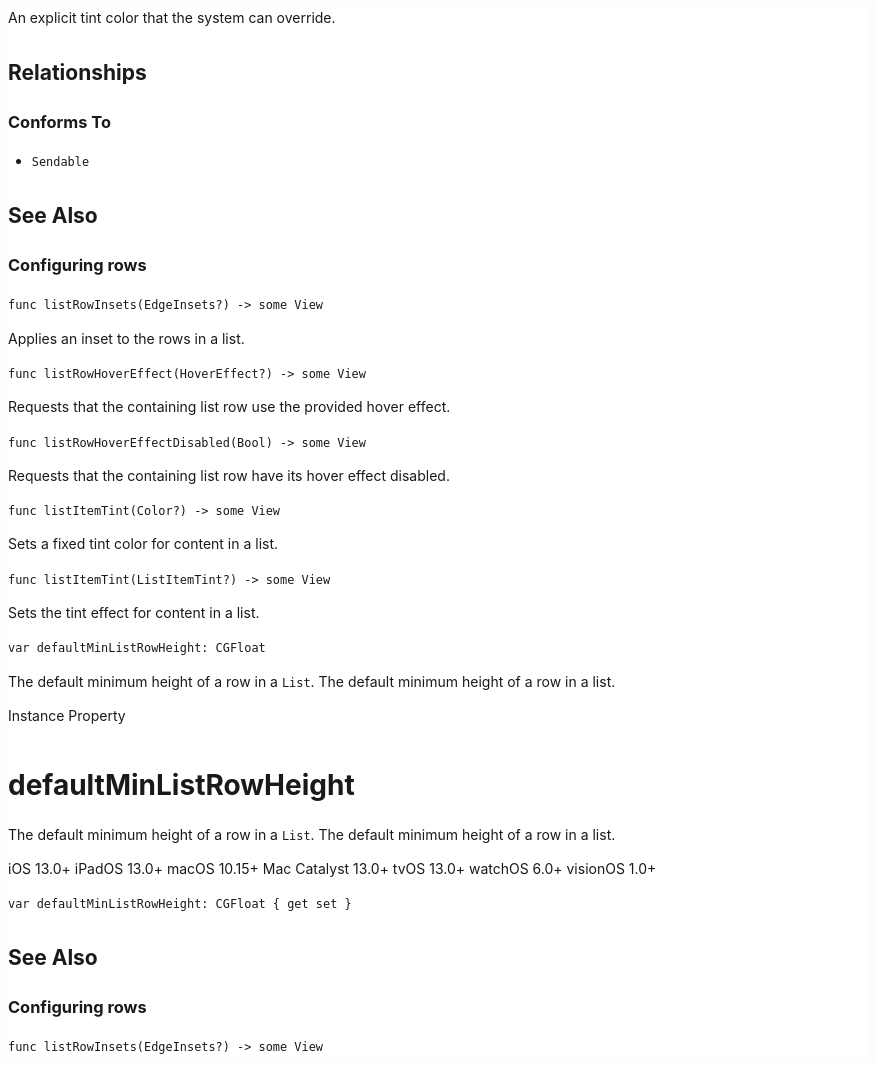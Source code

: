 An explicit tint color that the system can override.

## Relationships

### Conforms To

  * `Sendable`

## See Also

### Configuring rows

`func listRowInsets(EdgeInsets?) -> some View`

Applies an inset to the rows in a list.

`func listRowHoverEffect(HoverEffect?) -> some View`

Requests that the containing list row use the provided hover effect.

`func listRowHoverEffectDisabled(Bool) -> some View`

Requests that the containing list row have its hover effect disabled.

`func listItemTint(Color?) -> some View`

Sets a fixed tint color for content in a list.

`func listItemTint(ListItemTint?) -> some View`

Sets the tint effect for content in a list.

`var defaultMinListRowHeight: CGFloat`

The default minimum height of a row in a `List`. The default minimum height of
a row in a list.

Instance Property

# defaultMinListRowHeight

The default minimum height of a row in a `List`. The default minimum height of
a row in a list.

iOS 13.0+  iPadOS 13.0+  macOS 10.15+  Mac Catalyst 13.0+  tvOS 13.0+  watchOS
6.0+  visionOS 1.0+

    
    
    var defaultMinListRowHeight: CGFloat { get set }

## See Also

### Configuring rows

`func listRowInsets(EdgeInsets?) -> some View`
